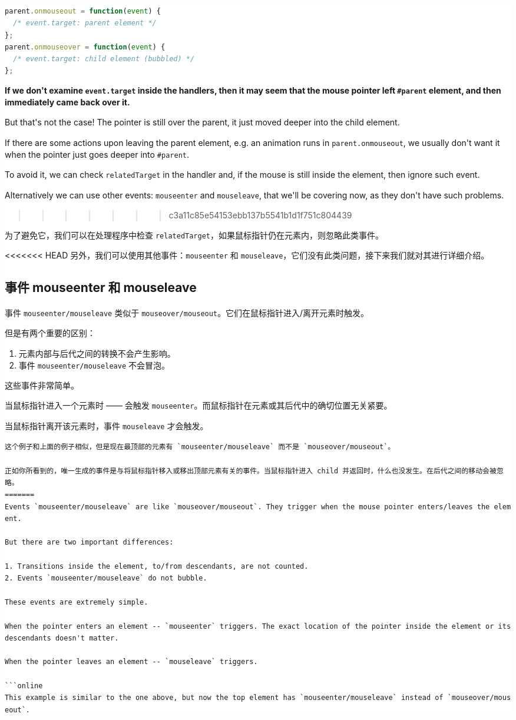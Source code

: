 ```js
parent.onmouseout = function(event) {
  /* event.target: parent element */
};
parent.onmouseover = function(event) {
  /* event.target: child element (bubbled) */
};
```

**If we don't examine `event.target` inside the handlers, then it may seem that the mouse pointer left `#parent` element, and then immediately came back over it.**

But that's not the case! The pointer is still over the parent, it just moved deeper into the child element.

If there are some actions upon leaving the parent element, e.g. an animation runs in `parent.onmouseout`, we usually don't want it when the pointer just goes deeper into `#parent`.

To avoid it, we can check `relatedTarget` in the handler and, if the mouse is still inside the element, then ignore such event.

Alternatively we can use other events: `mouseenter` and `mouseleave`, that we'll be covering now, as they don't have such problems.
>>>>>>> c3a11c85e54153ebb137b5541b1d1f751c804439

为了避免它，我们可以在处理程序中检查 `relatedTarget`，如果鼠标指针仍在元素内，则忽略此类事件。

<<<<<<< HEAD
另外，我们可以使用其他事件：`mouseenter` 和 `mouseleave`，它们没有此类问题，接下来我们就对其进行详细介绍。

## 事件 mouseenter 和 mouseleave

事件 `mouseenter/mouseleave` 类似于 `mouseover/mouseout`。它们在鼠标指针进入/离开元素时触发。

但是有两个重要的区别：

1. 元素内部与后代之间的转换不会产生影响。
2. 事件 `mouseenter/mouseleave` 不会冒泡。

这些事件非常简单。

当鼠标指针进入一个元素时 —— 会触发 `mouseenter`。而鼠标指针在元素或其后代中的确切位置无关紧要。

当鼠标指针离开该元素时，事件 `mouseleave` 才会触发。

```online
这个例子和上面的例子相似，但是现在最顶部的元素有 `mouseenter/mouseleave` 而不是 `mouseover/mouseout`。

正如你所看到的，唯一生成的事件是与将鼠标指针移入或移出顶部元素有关的事件。当鼠标指针进入 child 并返回时，什么也没发生。在后代之间的移动会被忽略。
=======
Events `mouseenter/mouseleave` are like `mouseover/mouseout`. They trigger when the mouse pointer enters/leaves the element.

But there are two important differences:

1. Transitions inside the element, to/from descendants, are not counted.
2. Events `mouseenter/mouseleave` do not bubble.

These events are extremely simple.

When the pointer enters an element -- `mouseenter` triggers. The exact location of the pointer inside the element or its descendants doesn't matter.

When the pointer leaves an element -- `mouseleave` triggers.

```online
This example is similar to the one above, but now the top element has `mouseenter/mouseleave` instead of `mouseover/mouseout`.

```